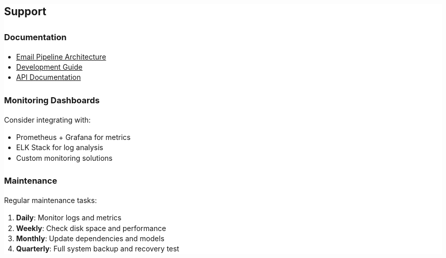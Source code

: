 ## Support

### Documentation

- [Email Pipeline Architecture](../../docs/EMAIL_PIPELINE_PRODUCTION_ARCHITECTURE.md)
- [Development Guide](../../CLAUDE.md)
- [API Documentation](../../docs/api/)

### Monitoring Dashboards

Consider integrating with:

- Prometheus + Grafana for metrics
- ELK Stack for log analysis
- Custom monitoring solutions

### Maintenance

Regular maintenance tasks:

1. **Daily**: Monitor logs and metrics
2. **Weekly**: Check disk space and performance
3. **Monthly**: Update dependencies and models
4. **Quarterly**: Full system backup and recovery test
